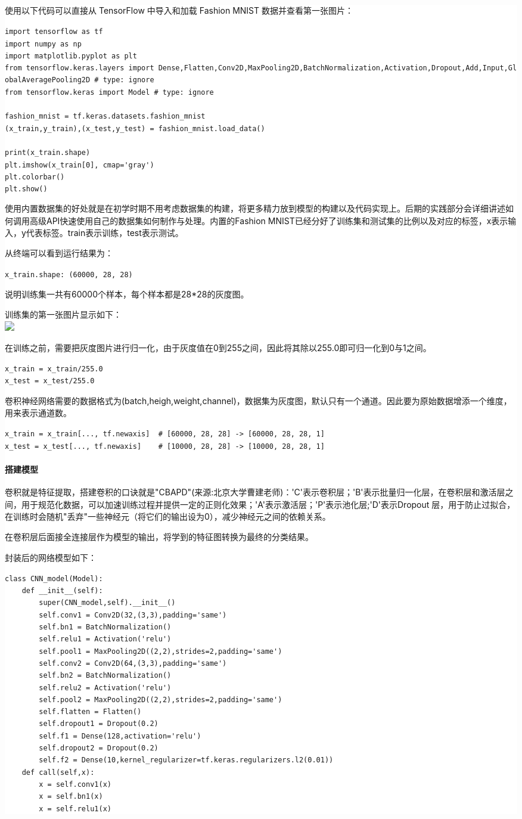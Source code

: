 使用以下代码可以直接从 TensorFlow 中导入和加载 Fashion MNIST 数据并查看第一张图片：

    import tensorflow as tf
    import numpy as np
    import matplotlib.pyplot as plt
    from tensorflow.keras.layers import Dense,Flatten,Conv2D,MaxPooling2D,BatchNormalization,Activation,Dropout,Add,Input,GlobalAveragePooling2D # type: ignore
    from tensorflow.keras import Model # type: ignore
    
    fashion_mnist = tf.keras.datasets.fashion_mnist
    (x_train,y_train),(x_test,y_test) = fashion_mnist.load_data()
    
    print(x_train.shape)
    plt.imshow(x_train[0], cmap='gray')
    plt.colorbar()
    plt.show()
    

使用内置数据集的好处就是在初学时期不用考虑数据集的构建，将更多精力放到模型的构建以及代码实现上。后期的实践部分会详细讲述如何调用高级API快速使用自己的数据集如何制作与处理。内置的Fashion MNIST已经分好了训练集和测试集的比例以及对应的标签，x表示输入，y代表标签。train表示训练，test表示测试。

从终端可以看到运行结果为：

    x_train.shape: (60000, 28, 28)
    

说明训练集一共有60000个样本，每个样本都是28\*28的灰度图。

训练集的第一张图片显示如下：  
![](https://img2024.cnblogs.com/blog/3545464/202501/3545464-20250125213811229-1582356713.png)

在训练之前，需要把灰度图片进行归一化，由于灰度值在0到255之间，因此将其除以255.0即可归一化到0与1之间。

    x_train = x_train/255.0
    x_test = x_test/255.0
    

卷积神经网络需要的数据格式为(batch,heigh,weight,channel)，数据集为灰度图，默认只有一个通道。因此要为原始数据增添一个维度，用来表示通道数。

    x_train = x_train[..., tf.newaxis]  # [60000, 28, 28] -> [60000, 28, 28, 1]
    x_test = x_test[..., tf.newaxis]    # [10000, 28, 28] -> [10000, 28, 28, 1]
    

#### 搭建模型

卷积就是特征提取，搭建卷积的口诀就是"CBAPD"(来源:北京大学曹建老师)：'C'表示卷积层；'B'表示批量归一化层，在卷积层和激活层之间，用于规范化数据，可以加速训练过程并提供一定的正则化效果；'A'表示激活层；'P'表示池化层;'D'表示Dropout 层，用于防止过拟合，在训练时会随机"丢弃"一些神经元（将它们的输出设为0），减少神经元之间的依赖关系。

在卷积层后面接全连接层作为模型的输出，将学到的特征图转换为最终的分类结果。

封装后的网络模型如下：

    class CNN_model(Model):
        def __init__(self):
            super(CNN_model,self).__init__()
            self.conv1 = Conv2D(32,(3,3),padding='same')
            self.bn1 = BatchNormalization()
            self.relu1 = Activation('relu')
            self.pool1 = MaxPooling2D((2,2),strides=2,padding='same')
            self.conv2 = Conv2D(64,(3,3),padding='same')
            self.bn2 = BatchNormalization()
            self.relu2 = Activation('relu')
            self.pool2 = MaxPooling2D((2,2),strides=2,padding='same')
            self.flatten = Flatten()
            self.dropout1 = Dropout(0.2)
            self.f1 = Dense(128,activation='relu')
            self.dropout2 = Dropout(0.2)
            self.f2 = Dense(10,kernel_regularizer=tf.keras.regularizers.l2(0.01))
        def call(self,x):
            x = self.conv1(x)
            x = self.bn1(x)
            x = self.relu1(x)